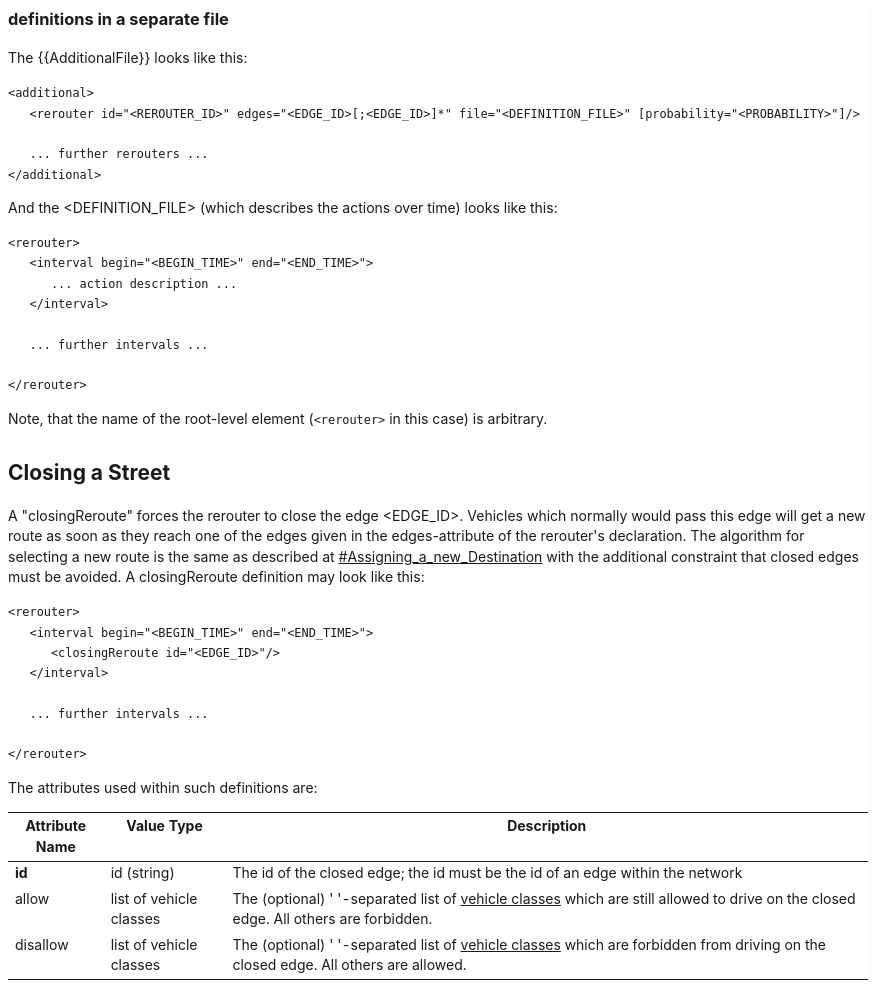 ### definitions in a separate file

The {{AdditionalFile}} looks like this:

```
<additional>
   <rerouter id="<REROUTER_ID>" edges="<EDGE_ID>[;<EDGE_ID>]*" file="<DEFINITION_FILE>" [probability="<PROBABILITY>"]/>

   ... further rerouters ...
</additional>
```

And the <DEFINITION_FILE\> (which describes the actions over time) looks
like this:

```
<rerouter>
   <interval begin="<BEGIN_TIME>" end="<END_TIME>">
      ... action description ...
   </interval>

   ... further intervals ...

</rerouter>
```

Note, that the name of the root-level element (`<rerouter>` in this case) is
arbitrary.

## Closing a Street

A "closingReroute" forces the rerouter to close the edge <EDGE_ID\>.
Vehicles which normally would pass this edge will get a new route as
soon as they reach one of the edges given in the edges-attribute of the
rerouter's declaration. The algorithm for selecting a new route is the
same as described at
[\#Assigning_a_new_Destination](#assigning_a_new_destination)
with the additional constraint that closed edges must be avoided. A
closingReroute definition may look like this:

```
<rerouter>
   <interval begin="<BEGIN_TIME>" end="<END_TIME>">
      <closingReroute id="<EDGE_ID>"/>
   </interval>

   ... further intervals ...

</rerouter>
```

The attributes used within such definitions are:

| Attribute Name | Value Type              | Description                                                                                                                                                                                                                |
| -------------- | ----------------------- | ---------------------------------------------------------------------------------------------------------- |
| **id**         | id (string)             | The id of the closed edge; the id must be the id of an edge within the network                                                                                                                                             |
| allow          | list of vehicle classes | The (optional) ' '-separated list of [vehicle classes](../Definition_of_Vehicles,_Vehicle_Types,_and_Routes.md#abstract_vehicle_class) which are still allowed to drive on the closed edge. All others are forbidden. |
| disallow       | list of vehicle classes | The (optional) ' '-separated list of [vehicle classes](../Definition_of_Vehicles,_Vehicle_Types,_and_Routes.md#abstract_vehicle_class) which are forbidden from driving on the closed edge. All others are allowed.   |
